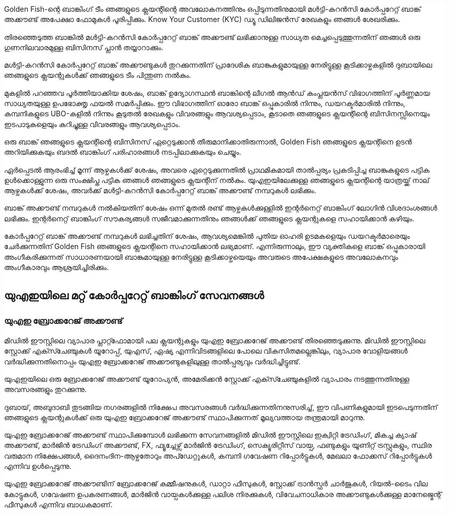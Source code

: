 Golden Fish-ന്റെ ബാങ്കിംഗ് ടീം ഞങ്ങളുടെ ക്ലയന്റിന്റെ അവലോകനത്തിനും ഒപ്പിടുന്നതിനുമായി മൾട്ടി-കറൻസി കോർപ്പറേറ്റ് ബാങ്ക് അക്കൗണ്ട് അപേക്ഷാ ഫോമുകൾ പൂരിപ്പിക്കും. Know Your Customer (KYC) ഡ്യൂ ഡിലിജൻസ് രേഖകളും ഞങ്ങൾ ശേഖരിക്കും.

തിരഞ്ഞെടുത്ത ബാങ്കിൽ മൾട്ടി-കറൻസി കോർപ്പറേറ്റ് ബാങ്ക് അക്കൗണ്ട് ലഭിക്കാനുള്ള സാധ്യത മെച്ചപ്പെടുത്തുന്നതിന് ഞങ്ങൾ ഒരു ഗുണനിലവാരമുള്ള ബിസിനസ് പ്ലാൻ തയ്യാറാക്കും.

മൾട്ടി-കറൻസി കോർപ്പറേറ്റ് ബാങ്ക് അക്കൗണ്ടുകൾ തുറക്കുന്നതിന് പ്രാദേശിക ബാങ്കുകളുമായുള്ള നേരിട്ടുള്ള കൂടിക്കാഴ്ചകളിൽ ദുബായിലെ ഞങ്ങളുടെ ക്ലയന്റുകൾക്ക് ഞങ്ങളുടെ ടീം പിന്തുണ നൽകും.

മുകളിൽ പറഞ്ഞവ പൂർത്തിയാക്കിയ ശേഷം, ബാങ്ക് ഉദ്യോഗസ്ഥൻ ബാങ്കിന്റെ ലീഗൽ ആൻഡ് കംപ്ലയൻസ് വിഭാഗത്തിന് പൂർണ്ണമായ സാധ്യതയുള്ള ഉപഭോക്തൃ ഫയൽ സമർപ്പിക്കും. ഈ വിഭാഗത്തിന് ഓരോ ബാങ്ക് ഒപ്പുകാരിൽ നിന്നും, ഡയറക്ടർമാരിൽ നിന്നും, കമ്പനികളുടെ UBO-കളിൽ നിന്നും കൂടുതൽ രേഖകളും വിവരങ്ങളും ആവശ്യപ്പെടാം, കൂടാതെ ഞങ്ങളുടെ ക്ലയന്റിന്റെ ബിസിനസ്സിനെയും ഇടപാടുകളെയും കുറിച്ചുള്ള വിവരങ്ങളും ആവശ്യപ്പെടാം.

ഒരു ബാങ്ക് ഞങ്ങളുടെ ക്ലയന്റിന്റെ ബിസിനസ് ഏറ്റെടുക്കാൻ തീരുമാനിക്കാതിരുന്നാൽ, Golden Fish ഞങ്ങളുടെ ക്ലയന്റിനെ ഉടൻ അറിയിക്കുകയും ബദൽ ബാങ്കിംഗ് പരിഹാരങ്ങൾ നടപ്പിലാക്കുകയും ചെയ്യും.

ഏർപ്പെടൽ ആരംഭിച്ച് മൂന്ന് ആഴ്ചകൾക്ക് ശേഷം, അവരെ ഏറ്റെടുക്കുന്നതിൽ പ്രാഥമികമായി താൽപ്പര്യം പ്രകടിപ്പിച്ച ബാങ്കുകളുടെ പട്ടിക ഉൾക്കൊള്ളുന്ന ഒരു സംക്ഷിപ്ത പട്ടിക ഞങ്ങൾ ഞങ്ങളുടെ ക്ലയന്റിന് നൽകും. യുഎഇയിലേക്കുള്ള ഞങ്ങളുടെ ക്ലയന്റിന്റെ യാത്രയ്ക്ക് നാല് ആഴ്ചകൾക്ക് ശേഷം, അവർക്ക് മൾട്ടി-കറൻസി കോർപ്പറേറ്റ് ബാങ്ക് അക്കൗണ്ട് നമ്പറുകൾ ലഭിക്കും.

ബാങ്ക് അക്കൗണ്ട് നമ്പറുകൾ നൽകിയതിന് ശേഷം ഒന്ന് മുതൽ രണ്ട് ആഴ്ചകൾക്കുള്ളിൽ ഇന്റർനെറ്റ് ബാങ്കിംഗ് ലോഗിൻ വിശദാംശങ്ങൾ ലഭിക്കും. ഇന്റർനെറ്റ് ബാങ്കിംഗ് സൗകര്യങ്ങൾ സജീവമാക്കുന്നതിനും ഞങ്ങൾക്ക് ഞങ്ങളുടെ ക്ലയന്റുകളെ സഹായിക്കാൻ കഴിയും.

കോർപ്പറേറ്റ് ബാങ്ക് അക്കൗണ്ട് നമ്പറുകൾ ലഭിച്ചതിന് ശേഷം, ആവശ്യമെങ്കിൽ പുതിയ ഓഹരി ഉടമകളെയും ഡയറക്ടർമാരെയും ചേർക്കുന്നതിന് Golden Fish ഞങ്ങളുടെ ക്ലയന്റിനെ സഹായിക്കാൻ ലഭ്യമാണ്. എന്നിരുന്നാലും, ഈ വ്യക്തികളെ ബാങ്ക് ഒപ്പുകാരായി അംഗീകരിക്കുന്നത് സാധാരണയായി ബാങ്കുമായുള്ള നേരിട്ടുള്ള കൂടിക്കാഴ്ചയെയും അവരുടെ അപേക്ഷകളുടെ അവലോകനവും അംഗീകാരവും ആശ്രയിച്ചിരിക്കും.

## യുഎഇയിലെ മറ്റ് കോർപ്പറേറ്റ് ബാങ്കിംഗ് സേവനങ്ങൾ

### യുഎഇ ബ്രോക്കറേജ് അക്കൗണ്ട്

മിഡിൽ ഈസ്റ്റിലെ വ്യാപാര പ്ലാറ്റ്ഫോമായി പല ക്ലയന്റുകളും യുഎഇ ബ്രോക്കറേജ് അക്കൗണ്ട് തിരഞ്ഞെടുക്കുന്നു. മിഡിൽ ഈസ്റ്റിലെ സ്റ്റോക്ക് എക്സ്ചേഞ്ചുകൾ യൂറോപ്പ്, യുഎസ്, ഏഷ്യ എന്നിവിടങ്ങളിലെ പോലെ വികസിതമല്ലെങ്കിലും, വ്യാപാര വോളിയങ്ങൾ വർദ്ധിക്കുന്നതിനൊപ്പം യുഎഇ ബ്രോക്കറേജ് അക്കൗണ്ടുകളിലുള്ള താൽപ്പര്യവും വർദ്ധിച്ചിട്ടുണ്ട്.

യുഎഇയിലെ ഒരു ബ്രോക്കറേജ് അക്കൗണ്ട് യൂറോപ്യൻ, അമേരിക്കൻ സ്റ്റോക്ക് എക്സ്ചേഞ്ചുകളിൽ വ്യാപാരം നടത്തുന്നതിനുള്ള അവസരങ്ങളും തുറക്കുന്നു.

ദുബായ്, അബുദാബി തുടങ്ങിയ നഗരങ്ങളിൽ നിക്ഷേപ അവസരങ്ങൾ വർദ്ധിക്കുന്നതിനനുസരിച്ച്, ഈ വിപണികളുമായി ഇടപെടുന്നതിന് ഞങ്ങളുടെ ക്ലയന്റുകൾക്ക് ഒരു യുഎഇ ബ്രോക്കറേജ് അക്കൗണ്ട് സ്ഥാപിക്കുന്നത് മൂല്യവത്തായ തന്ത്രമായി മാറുന്നു.

യുഎഇ ബ്രോക്കറേജ് അക്കൗണ്ട് സ്ഥാപിക്കുമ്പോൾ ലഭിക്കുന്ന സേവനങ്ങളിൽ മിഡിൽ ഈസ്റ്റിലെ ഇക്വിറ്റി ട്രേഡിംഗ്, മികച്ച ക്യാഷ് അക്കൗണ്ട്, മാർജിൻ ട്രേഡിംഗ് അക്കൗണ്ട്, FX, ഫ്യൂച്ചേഴ്സ് മാർജിൻ ട്രേഡിംഗ്, സെക്യൂരിറ്റീസ് വായ്പ, ഫണ്ടുകളും യൂണിറ്റ് ട്രസ്റ്റുകളും, സ്ഥിര വരുമാന നിക്ഷേപങ്ങൾ, ദൈനംദിന-ആഴ്ചതോറും അപ്ഡേറ്റുകൾ, കമ്പനി ഗവേഷണ റിപ്പോർട്ടുകൾ, മേഖലാ ഫോക്കസ് റിപ്പോർട്ടുകൾ എന്നിവ ഉൾപ്പെടുന്നു.

യുഎഇ ബ്രോക്കറേജ് അക്കൗണ്ടിന് ബ്രോക്കറേജ് കമ്മീഷനുകൾ, ഡാറ്റാ ഫീസുകൾ, സ്റ്റോക്ക് ട്രാൻസ്ഫർ ചാർജുകൾ, റിയൽ-ടൈം വില കോട്ടുകൾ, ഗവേഷണ ഉപകരണങ്ങൾ, മാർജിൻ വായ്പകൾക്കുള്ള പലിശ നിരക്കുകൾ, വിവേചനാധികാര അക്കൗണ്ടുകൾക്കുള്ള മാനേജ്മെന്റ് ഫീസുകൾ എന്നിവ ബാധകമാണ്.
